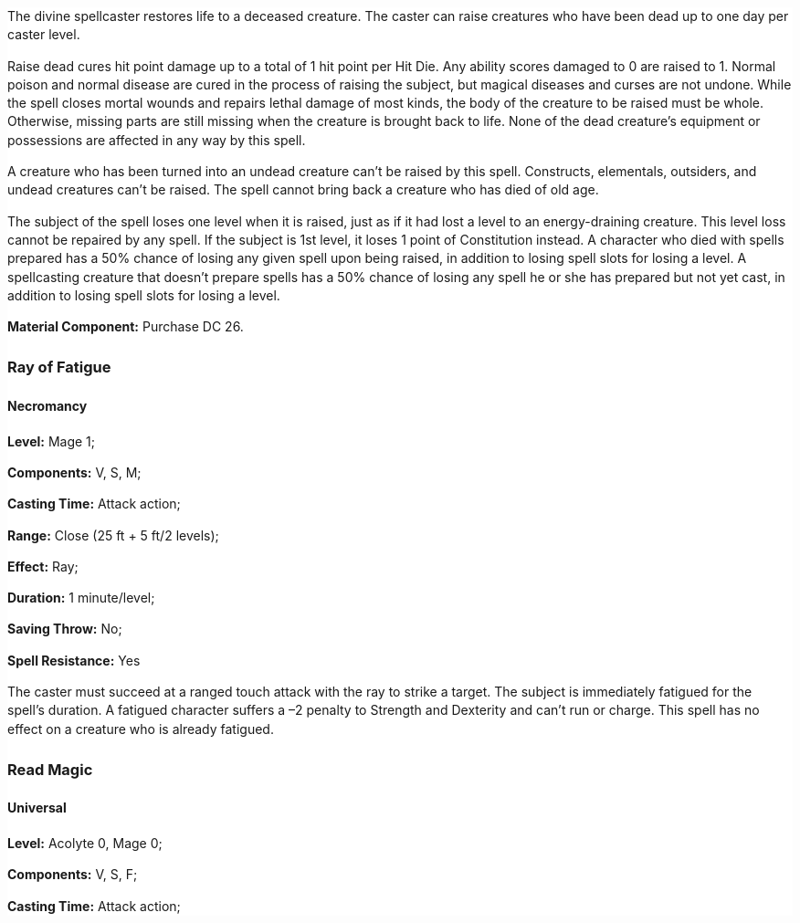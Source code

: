 The divine spellcaster restores life to a deceased creature. The caster can raise creatures who have been dead up to one day per caster level.

Raise dead cures hit point damage up to a total of 1 hit point per Hit Die. Any ability scores damaged to 0 are raised to 1. Normal poison and normal disease are cured in the process of raising the subject, but magical diseases and curses are not undone. While the spell closes mortal wounds and repairs lethal damage of most kinds, the body of the creature to be raised must be whole. Otherwise, missing parts are still missing when the creature is brought back to life. None of the dead creature’s equipment or possessions are affected in any way by this spell.

A creature who has been turned into an undead creature can’t be raised by this spell. Constructs, elementals, outsiders, and undead creatures can’t be raised. The spell cannot bring back a creature who has died of old age.

The subject of the spell loses one level when it is raised, just as if it had lost a level to an energy-draining creature. This level loss cannot be repaired by any spell. If the subject is 1st level, it loses 1 point of Constitution instead. A character who died with spells prepared has a 50% chance of losing any given spell upon being raised, in addition to losing spell slots for losing a level. A spellcasting creature that doesn’t prepare spells has a 50% chance of losing any spell he or she has prepared but not yet cast, in addition to losing spell slots for losing a level.

**Material Component:** Purchase DC 26.

### Ray of Fatigue

#### Necromancy

**Level:** Mage 1;

**Components:** V, S, M;

**Casting Time:** Attack action;

**Range:** Close (25 ft + 5 ft/2 levels);

**Effect:** Ray;

**Duration:** 1 minute/level;

**Saving Throw:** No;

**Spell Resistance:** Yes

The caster must succeed at a ranged touch attack with the ray to strike a target. The subject is immediately fatigued for the spell’s duration. A fatigued character suffers a –2 penalty to Strength and Dexterity and can’t run or charge. This spell has no effect on a creature who is already fatigued.

### Read Magic

#### Universal

**Level:** Acolyte 0, Mage 0;

**Components:** V, S, F;

**Casting Time:** Attack action;
